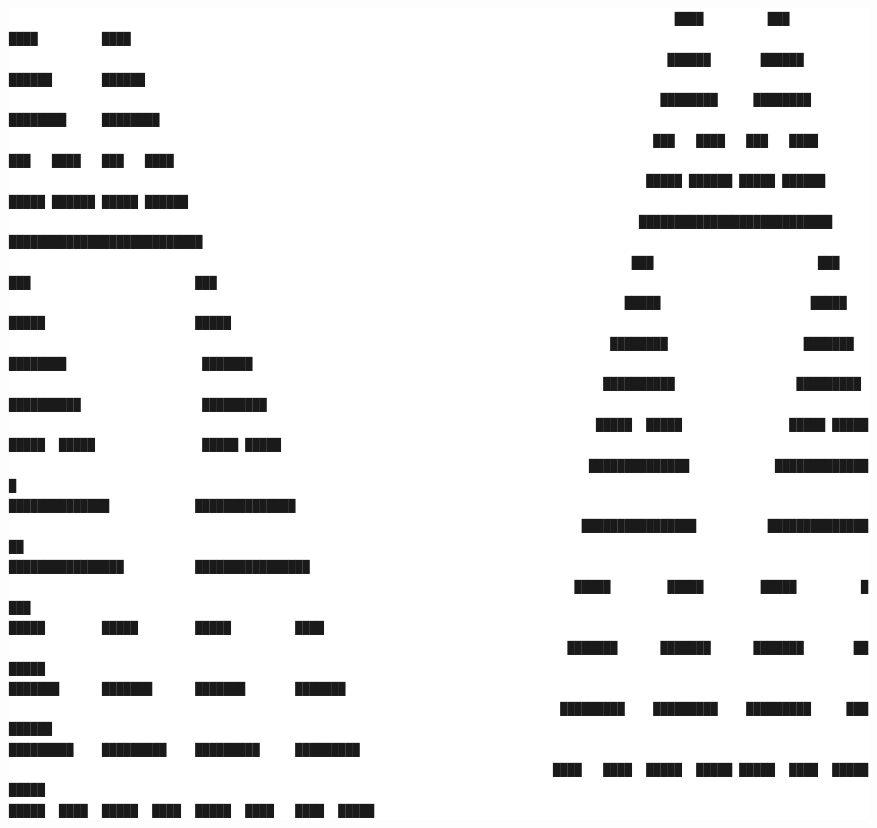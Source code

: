                                                                                                  ████         ███                                                                                                                                                                                                     ████         ████
                                                                                                ██████       ██████                                                                                                                                                                                                  ██████       ██████
                                                                                               ████████     ████████                                                                                                                                                                                                ████████     ████████
                                                                                              ███   ████   ███   ████                                                                                                                                                                                              ███   ████   ███   ████
                                                                                             █████ ██████ █████ ██████                                                                                                                                                                                            █████ ██████ █████ ██████
                                                                                            ███████████████████████████                                                                                                                                                                                          ███████████████████████████
                                                                                           ███                       ███                                                                                                                                                                                        ███                       ███
                                                                                          █████                     █████                                                                                                                                                                                      █████                     █████
                                                                                        ████████                   ███████                                                                                                                                                                                   ████████                   ███████
                                                                                       ██████████                 █████████                                                                                                                                                                                 ██████████                 █████████
                                                                                      █████  █████               █████ █████                                                                                                                                                                               █████  █████               █████ █████
                                                                                     ██████████████            ██████████████                                                                                                                                                                             ██████████████            ██████████████
                                                                                    ████████████████          ████████████████                                                                                                                                                                           ████████████████          ████████████████
                                                                                   █████        █████        █████         ████                                                                                                                                                                         █████        █████        █████         ████
                                                                                  ███████      ███████      ███████       ███████                                                                                                                                                                      ███████      ███████      ███████       ███████
                                                                                 █████████    █████████    █████████     █████████                                                                                                                                                                    █████████    █████████    █████████     █████████
                                                                                ████   ████  █████  █████ █████  ████  █████  █████                                                                                                                                                                  █████  ████  █████  ████  █████  ████   ████  █████